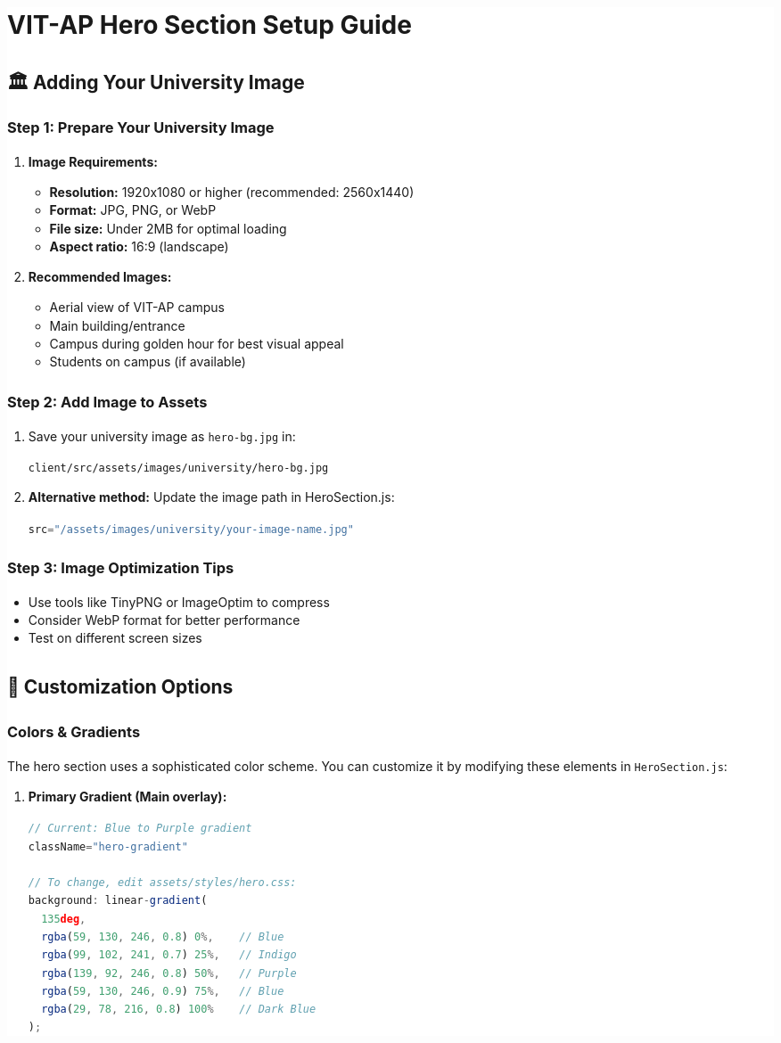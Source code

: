 # VIT-AP Hero Section Setup Guide

## 🏛️ Adding Your University Image

### Step 1: Prepare Your University Image
1. **Image Requirements:**
   - **Resolution:** 1920x1080 or higher (recommended: 2560x1440)
   - **Format:** JPG, PNG, or WebP
   - **File size:** Under 2MB for optimal loading
   - **Aspect ratio:** 16:9 (landscape)

2. **Recommended Images:**
   - Aerial view of VIT-AP campus
   - Main building/entrance
   - Campus during golden hour for best visual appeal
   - Students on campus (if available)

### Step 2: Add Image to Assets
1. Save your university image as `hero-bg.jpg` in:
   ```
   client/src/assets/images/university/hero-bg.jpg
   ```

2. **Alternative method:** Update the image path in HeroSection.js:
   ```javascript
   src="/assets/images/university/your-image-name.jpg"
   ```

### Step 3: Image Optimization Tips
- Use tools like TinyPNG or ImageOptim to compress
- Consider WebP format for better performance
- Test on different screen sizes

## 🎨 Customization Options

### Colors & Gradients
The hero section uses a sophisticated color scheme. You can customize it by modifying these elements in `HeroSection.js`:

1. **Primary Gradient (Main overlay):**
   ```javascript
   // Current: Blue to Purple gradient
   className="hero-gradient"
   
   // To change, edit assets/styles/hero.css:
   background: linear-gradient(
     135deg,
     rgba(59, 130, 246, 0.8) 0%,    // Blue
     rgba(99, 102, 241, 0.7) 25%,   // Indigo  
     rgba(139, 92, 246, 0.8) 50%,   // Purple
     rgba(59, 130, 246, 0.9) 75%,   // Blue
     rgba(29, 78, 216, 0.8) 100%    // Dark Blue
   );
   ```
